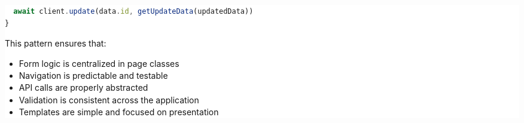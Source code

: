 ```typescript
  await client.update(data.id, getUpdateData(updatedData))
}
```

This pattern ensures that:
- Form logic is centralized in page classes
- Navigation is predictable and testable
- API calls are properly abstracted
- Validation is consistent across the application
- Templates are simple and focused on presentation 